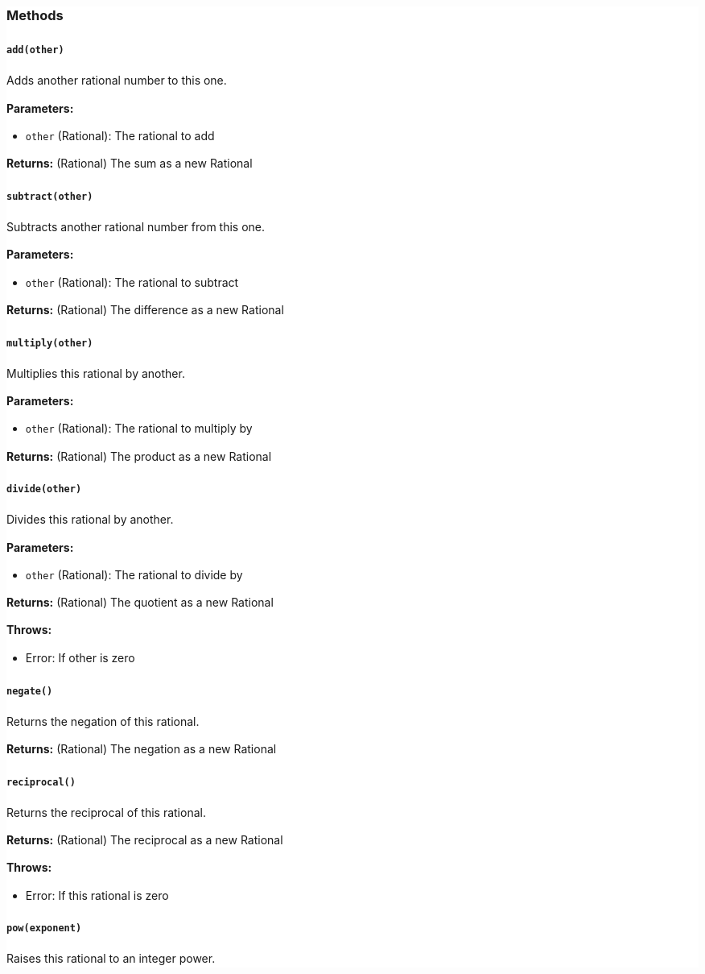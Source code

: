 ### Methods

#### `add(other)`

Adds another rational number to this one.

**Parameters:**
- `other` (Rational): The rational to add

**Returns:** (Rational) The sum as a new Rational

#### `subtract(other)`

Subtracts another rational number from this one.

**Parameters:**
- `other` (Rational): The rational to subtract

**Returns:** (Rational) The difference as a new Rational

#### `multiply(other)`

Multiplies this rational by another.

**Parameters:**
- `other` (Rational): The rational to multiply by

**Returns:** (Rational) The product as a new Rational

#### `divide(other)`

Divides this rational by another.

**Parameters:**
- `other` (Rational): The rational to divide by

**Returns:** (Rational) The quotient as a new Rational

**Throws:**
- Error: If other is zero

#### `negate()`

Returns the negation of this rational.

**Returns:** (Rational) The negation as a new Rational

#### `reciprocal()`

Returns the reciprocal of this rational.

**Returns:** (Rational) The reciprocal as a new Rational

**Throws:**
- Error: If this rational is zero

#### `pow(exponent)`

Raises this rational to an integer power.
